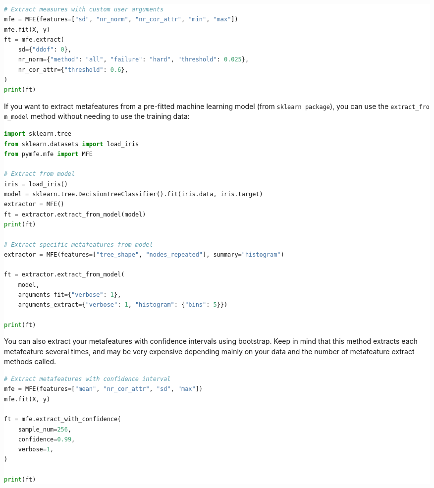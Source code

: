 ```python
# Extract measures with custom user arguments
mfe = MFE(features=["sd", "nr_norm", "nr_cor_attr", "min", "max"])
mfe.fit(X, y)
ft = mfe.extract(
    sd={"ddof": 0},
    nr_norm={"method": "all", "failure": "hard", "threshold": 0.025},
    nr_cor_attr={"threshold": 0.6},
)
print(ft)
```

If you want to extract metafeatures from a pre-fitted machine learning model
(from `sklearn package`), you can use the `extract_from_model` method without
needing to use the training data:

```python
import sklearn.tree
from sklearn.datasets import load_iris
from pymfe.mfe import MFE

# Extract from model
iris = load_iris()
model = sklearn.tree.DecisionTreeClassifier().fit(iris.data, iris.target)
extractor = MFE()
ft = extractor.extract_from_model(model)
print(ft)

# Extract specific metafeatures from model
extractor = MFE(features=["tree_shape", "nodes_repeated"], summary="histogram")

ft = extractor.extract_from_model(
    model,
    arguments_fit={"verbose": 1},
    arguments_extract={"verbose": 1, "histogram": {"bins": 5}})

print(ft)
```

You can also extract your metafeatures with confidence intervals using
bootstrap. Keep in mind that this method extracts each metafeature several
times, and may be very expensive depending mainly on your data and the number
of metafeature extract methods called.

```python
# Extract metafeatures with confidence interval
mfe = MFE(features=["mean", "nr_cor_attr", "sd", "max"])
mfe.fit(X, y)

ft = mfe.extract_with_confidence(
    sample_num=256,
    confidence=0.99,
    verbose=1,
)

print(ft)
```
